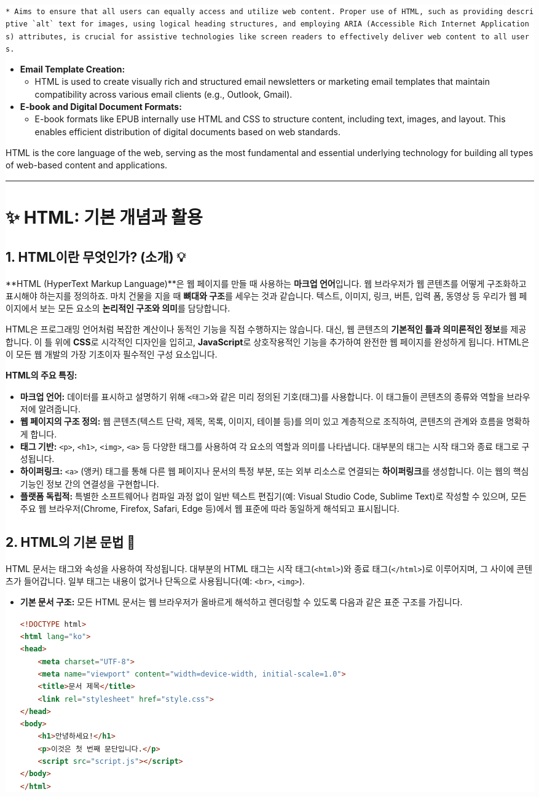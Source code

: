     * Aims to ensure that all users can equally access and utilize web content. Proper use of HTML, such as providing descriptive `alt` text for images, using logical heading structures, and employing ARIA (Accessible Rich Internet Applications) attributes, is crucial for assistive technologies like screen readers to effectively deliver web content to all users.
* **Email Template Creation:**
    * HTML is used to create visually rich and structured email newsletters or marketing email templates that maintain compatibility across various email clients (e.g., Outlook, Gmail).
* **E-book and Digital Document Formats:**
    * E-book formats like EPUB internally use HTML and CSS to structure content, including text, images, and layout. This enables efficient distribution of digital documents based on web standards.

HTML is the core language of the web, serving as the most fundamental and essential underlying technology for building all types of web-based content and applications.

---

# ✨ HTML: 기본 개념과 활용

## 1. HTML이란 무엇인가? (소개) 💡

**HTML (HyperText Markup Language)**은 웹 페이지를 만들 때 사용하는 **마크업 언어**입니다. 웹 브라우저가 웹 콘텐츠를 어떻게 구조화하고 표시해야 하는지를 정의하죠. 마치 건물을 지을 때 **뼈대와 구조**를 세우는 것과 같습니다. 텍스트, 이미지, 링크, 버튼, 입력 폼, 동영상 등 우리가 웹 페이지에서 보는 모든 요소의 **논리적인 구조와 의미**를 담당합니다.

HTML은 프로그래밍 언어처럼 복잡한 계산이나 동적인 기능을 직접 수행하지는 않습니다. 대신, 웹 콘텐츠의 **기본적인 틀과 의미론적인 정보**를 제공합니다. 이 틀 위에 **CSS**로 시각적인 디자인을 입히고, **JavaScript**로 상호작용적인 기능을 추가하여 완전한 웹 페이지를 완성하게 됩니다. HTML은 이 모든 웹 개발의 가장 기초이자 필수적인 구성 요소입니다.

**HTML의 주요 특징:**

* **마크업 언어:** 데이터를 표시하고 설명하기 위해 `<태그>`와 같은 미리 정의된 기호(태그)를 사용합니다. 이 태그들이 콘텐츠의 종류와 역할을 브라우저에 알려줍니다.
* **웹 페이지의 구조 정의:** 웹 콘텐츠(텍스트 단락, 제목, 목록, 이미지, 테이블 등)를 의미 있고 계층적으로 조직하여, 콘텐츠의 관계와 흐름을 명확하게 합니다.
* **태그 기반:** `<p>`, `<h1>`, `<img>`, `<a>` 등 다양한 태그를 사용하여 각 요소의 역할과 의미를 나타냅니다. 대부분의 태그는 시작 태그와 종료 태그로 구성됩니다.
* **하이퍼링크:** `<a>` (앵커) 태그를 통해 다른 웹 페이지나 문서의 특정 부분, 또는 외부 리소스로 연결되는 **하이퍼링크**를 생성합니다. 이는 웹의 핵심 기능인 정보 간의 연결성을 구현합니다.
* **플랫폼 독립적:** 특별한 소프트웨어나 컴파일 과정 없이 일반 텍스트 편집기(예: Visual Studio Code, Sublime Text)로 작성할 수 있으며, 모든 주요 웹 브라우저(Chrome, Firefox, Safari, Edge 등)에서 웹 표준에 따라 동일하게 해석되고 표시됩니다.

## 2. HTML의 기본 문법 📝

HTML 문서는 태그와 속성을 사용하여 작성됩니다. 대부분의 HTML 태그는 시작 태그(`<html>`)와 종료 태그(`</html>`)로 이루어지며, 그 사이에 콘텐츠가 들어갑니다. 일부 태그는 내용이 없거나 단독으로 사용됩니다(예: `<br>`, `<img>`).

* **기본 문서 구조:** 모든 HTML 문서는 웹 브라우저가 올바르게 해석하고 렌더링할 수 있도록 다음과 같은 표준 구조를 가집니다.

    ```html
    <!DOCTYPE html>
    <html lang="ko">
    <head>
        <meta charset="UTF-8">
        <meta name="viewport" content="width=device-width, initial-scale=1.0">
        <title>문서 제목</title>
        <link rel="stylesheet" href="style.css">
    </head>
    <body>
        <h1>안녕하세요!</h1>
        <p>이것은 첫 번째 문단입니다.</p>
        <script src="script.js"></script>
    </body>
    </html>
    ```
